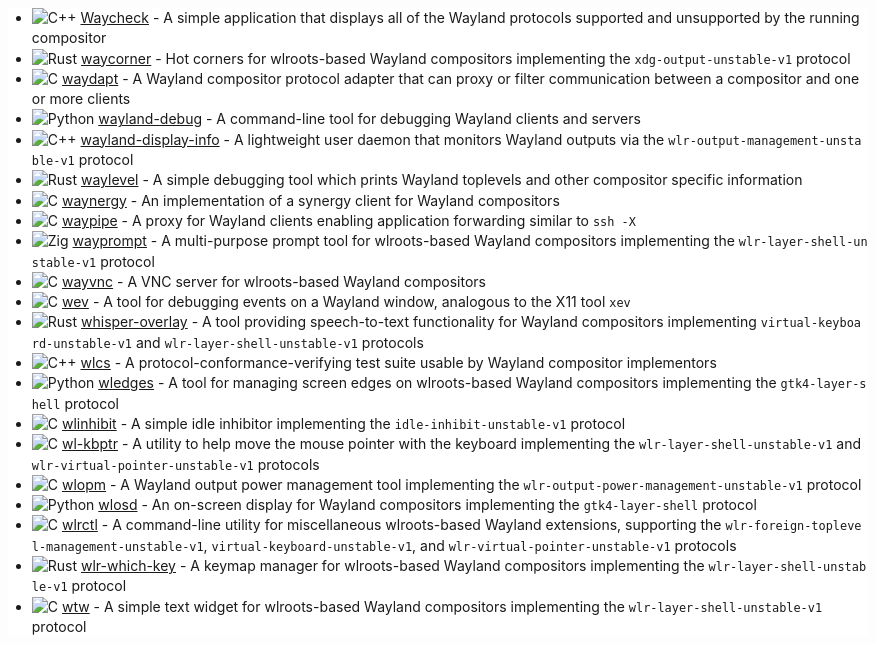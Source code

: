 - ![C++](https://img.shields.io/badge/c++-%235e97d0.svg?style=plastic&logo=c%2B%2B&logoColor=fff) [Waycheck](https://gitlab.freedesktop.org/serebit/waycheck) - A simple application that displays all of the Wayland protocols supported and unsupported by the running compositor
- ![Rust](https://img.shields.io/badge/rust-%23281c1c.svg?style=plastic&logo=rust&logoColor=fff) [waycorner](https://github.com/AndreasBackx/waycorner) - Hot corners for wlroots-based Wayland compositors implementing the `xdg-output-unstable-v1` protocol
- ![C](https://img.shields.io/badge/c-%23044f88.svg?style=plastic&logo=c&logoColor=fff) [waydapt](https://gitlab.freedesktop.org/jonleivent/waydapt) - A Wayland compositor protocol adapter that can proxy or filter communication between a compositor and one or more clients
- ![Python](https://img.shields.io/badge/python-4584b6?style=plastic&logo=python&logoColor=ffde57) [wayland-debug](https://github.com/wmww/wayland-debug) - A command-line tool for debugging Wayland clients and servers
- ![C++](https://img.shields.io/badge/c++-%235e97d0.svg?style=plastic&logo=c%2B%2B&logoColor=fff) [wayland-display-info](https://github.com/acrion/wayland-display-info) - A lightweight user daemon that monitors Wayland outputs via the `wlr-output-management-unstable-v1` protocol
- ![Rust](https://img.shields.io/badge/rust-%23281c1c.svg?style=plastic&logo=rust&logoColor=fff) [waylevel](https://git.sr.ht/~shinyzenith/waylevel) - A simple debugging tool which prints Wayland toplevels and other compositor specific information
- ![C](https://img.shields.io/badge/c-%23044f88.svg?style=plastic&logo=c&logoColor=fff) [waynergy](https://github.com/r-c-f/waynergy) - An implementation of a synergy client for Wayland compositors
- ![C](https://img.shields.io/badge/c-%23044f88.svg?style=plastic&logo=c&logoColor=fff) [waypipe](https://gitlab.freedesktop.org/mstoeckl/waypipe) - A proxy for Wayland clients enabling application forwarding similar to `ssh -X`
- ![Zig](https://img.shields.io/badge/zig-%23f7a41d.svg?style=plastic&logo=zig&logoColor=fff) [wayprompt](https://git.sr.ht/~leon_plickat/wayprompt) - A multi-purpose prompt tool for wlroots-based Wayland compositors implementing the `wlr-layer-shell-unstable-v1` protocol
- ![C](https://img.shields.io/badge/c-%23044f88.svg?style=plastic&logo=c&logoColor=fff) [wayvnc](https://github.com/any1/wayvnc) - A VNC server for wlroots-based Wayland compositors
- ![C](https://img.shields.io/badge/c-%23044f88.svg?style=plastic&logo=c&logoColor=fff) [wev](https://git.sr.ht/~sircmpwn/wev) - A tool for debugging events on a Wayland window, analogous to the X11 tool `xev`
- ![Rust](https://img.shields.io/badge/rust-%23281c1c.svg?style=plastic&logo=rust&logoColor=fff) [whisper-overlay](https://github.com/oddlama/whisper-overlay) - A tool providing speech-to-text functionality for Wayland compositors implementing `virtual-keyboard-unstable-v1` and `wlr-layer-shell-unstable-v1` protocols
- ![C++](https://img.shields.io/badge/c++-%235e97d0.svg?style=plastic&logo=c%2B%2B&logoColor=fff) [wlcs](https://github.com/canonical/wlcs) - A protocol-conformance-verifying test suite usable by Wayland compositor implementors
- ![Python](https://img.shields.io/badge/python-4584b6?style=plastic&logo=python&logoColor=ffde57) [wledges](https://github.com/fshaked/wledges) - A tool for managing screen edges on wlroots-based Wayland compositors implementing the `gtk4-layer-shell` protocol
- ![C](https://img.shields.io/badge/c-%23044f88.svg?style=plastic&logo=c&logoColor=fff) [wlinhibit](https://github.com/0x5a4/wlinhibit) - A simple idle inhibitor implementing the `idle-inhibit-unstable-v1` protocol
- ![C](https://img.shields.io/badge/c-%23044f88.svg?style=plastic&logo=c&logoColor=fff) [wl-kbptr](https://github.com/moverest/wl-kbptr) - A utility to help move the mouse pointer with the keyboard implementing the `wlr-layer-shell-unstable-v1` and `wlr-virtual-pointer-unstable-v1` protocols
- ![C](https://img.shields.io/badge/c-%23044f88.svg?style=plastic&logo=c&logoColor=fff) [wlopm](https://git.sr.ht/~leon_plickat/wlopm) - A Wayland output power management tool implementing the `wlr-output-power-management-unstable-v1` protocol
- ![Python](https://img.shields.io/badge/python-4584b6?style=plastic&logo=python&logoColor=ffde57) [wlosd](https://github.com/fshaked/wlosd) - An on-screen display for Wayland compositors implementing the `gtk4-layer-shell` protocol
- ![C](https://img.shields.io/badge/c-%23044f88.svg?style=plastic&logo=c&logoColor=fff) [wlrctl](https://git.sr.ht/~brocellous/wlrctl) - A command-line utility for miscellaneous wlroots-based Wayland extensions, supporting the `wlr-foreign-toplevel-management-unstable-v1`, `virtual-keyboard-unstable-v1`, and `wlr-virtual-pointer-unstable-v1` protocols
- ![Rust](https://img.shields.io/badge/rust-%23281c1c.svg?style=plastic&logo=rust&logoColor=fff) [wlr-which-key](https://github.com/MaxVerevkin/wlr-which-key) - A keymap manager for wlroots-based Wayland compositors implementing the `wlr-layer-shell-unstable-v1` protocol
- ![C](https://img.shields.io/badge/c-%23044f88.svg?style=plastic&logo=c&logoColor=fff) [wtw](https://codeberg.org/sewn/wtw) - A simple text widget for wlroots-based Wayland compositors implementing the `wlr-layer-shell-unstable-v1` protocol